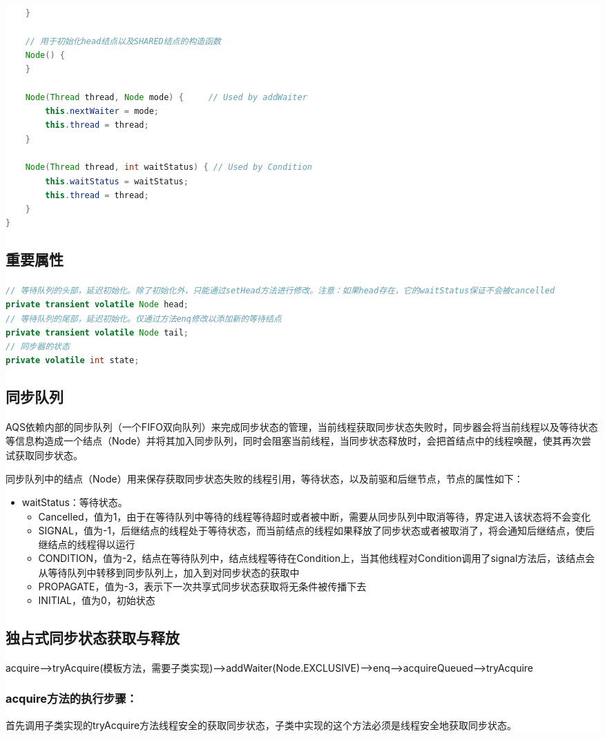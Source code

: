 ```java
    }

    // 用于初始化head结点以及SHARED结点的构造函数
    Node() {
    }

    Node(Thread thread, Node mode) {     // Used by addWaiter
        this.nextWaiter = mode;
        this.thread = thread;
    }

    Node(Thread thread, int waitStatus) { // Used by Condition
        this.waitStatus = waitStatus;
        this.thread = thread;
    }
}
```

## 重要属性

```java
// 等待队列的头部，延迟初始化。除了初始化外，只能通过setHead方法进行修改。注意：如果head存在，它的waitStatus保证不会被cancelled
private transient volatile Node head;
// 等待队列的尾部，延迟初始化。仅通过方法enq修改以添加新的等待结点
private transient volatile Node tail;
// 同步器的状态
private volatile int state;
```

## 同步队列

AQS依赖内部的同步队列（一个FIFO双向队列）来完成同步状态的管理，当前线程获取同步状态失败时，同步器会将当前线程以及等待状态等信息构造成一个结点（Node）并将其加入同步队列，同时会阻塞当前线程，当同步状态释放时，会把首结点中的线程唤醒，使其再次尝试获取同步状态。

同步队列中的结点（Node）用来保存获取同步状态失败的线程引用，等待状态，以及前驱和后继节点，节点的属性如下：

* waitStatus：等待状态。
  * Cancelled，值为1，由于在等待队列中等待的线程等待超时或者被中断，需要从同步队列中取消等待，界定进入该状态将不会变化
  * SIGNAL，值为-1，后继结点的线程处于等待状态，而当前结点的线程如果释放了同步状态或者被取消了，将会通知后继结点，使后继结点的线程得以运行
  * CONDITION，值为-2，结点在等待队列中，结点线程等待在Condition上，当其他线程对Condition调用了signal方法后，该结点会从等待队列中转移到同步队列上，加入到对同步状态的获取中
  * PROPAGATE，值为-3，表示下一次共享式同步状态获取将无条件被传播下去
  * INITIAL，值为0，初始状态

## 独占式同步状态获取与释放

acquire-->tryAcquire(模板方法，需要子类实现)-->addWaiter(Node.EXCLUSIVE)-->enq-->acquireQueued-->tryAcquire

### acquire方法的执行步骤：

首先调用子类实现的tryAcquire方法线程安全的获取同步状态，子类中实现的这个方法必须是线程安全地获取同步状态。
